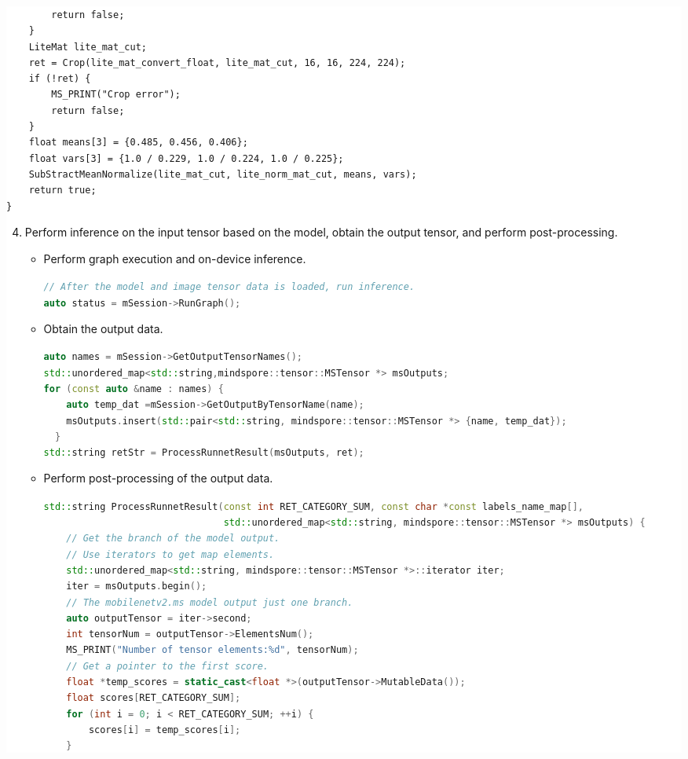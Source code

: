    ```
           return false;
       }
       LiteMat lite_mat_cut;
       ret = Crop(lite_mat_convert_float, lite_mat_cut, 16, 16, 224, 224);
       if (!ret) {
           MS_PRINT("Crop error");
           return false;
       }
       float means[3] = {0.485, 0.456, 0.406};
       float vars[3] = {1.0 / 0.229, 1.0 / 0.224, 1.0 / 0.225};
       SubStractMeanNormalize(lite_mat_cut, lite_norm_mat_cut, means, vars);
       return true;
   }
   ```

4. Perform inference on the input tensor based on the model, obtain the output tensor, and perform post-processing.

   - Perform graph execution and on-device inference.

        ```cpp
        // After the model and image tensor data is loaded, run inference.
        auto status = mSession->RunGraph();
        ```

   - Obtain the output data.

        ```cpp
        auto names = mSession->GetOutputTensorNames();
        std::unordered_map<std::string,mindspore::tensor::MSTensor *> msOutputs;
        for (const auto &name : names) {
            auto temp_dat =mSession->GetOutputByTensorName(name);
            msOutputs.insert(std::pair<std::string, mindspore::tensor::MSTensor *> {name, temp_dat});
          }
        std::string retStr = ProcessRunnetResult(msOutputs, ret);
        ```

   - Perform post-processing of the output data.

        ```cpp
        std::string ProcessRunnetResult(const int RET_CATEGORY_SUM, const char *const labels_name_map[],
                                        std::unordered_map<std::string, mindspore::tensor::MSTensor *> msOutputs) {
            // Get the branch of the model output.
            // Use iterators to get map elements.
            std::unordered_map<std::string, mindspore::tensor::MSTensor *>::iterator iter;
            iter = msOutputs.begin();
            // The mobilenetv2.ms model output just one branch.
            auto outputTensor = iter->second;
            int tensorNum = outputTensor->ElementsNum();
            MS_PRINT("Number of tensor elements:%d", tensorNum);
            // Get a pointer to the first score.
            float *temp_scores = static_cast<float *>(outputTensor->MutableData());
            float scores[RET_CATEGORY_SUM];
            for (int i = 0; i < RET_CATEGORY_SUM; ++i) {
                scores[i] = temp_scores[i];
            }
